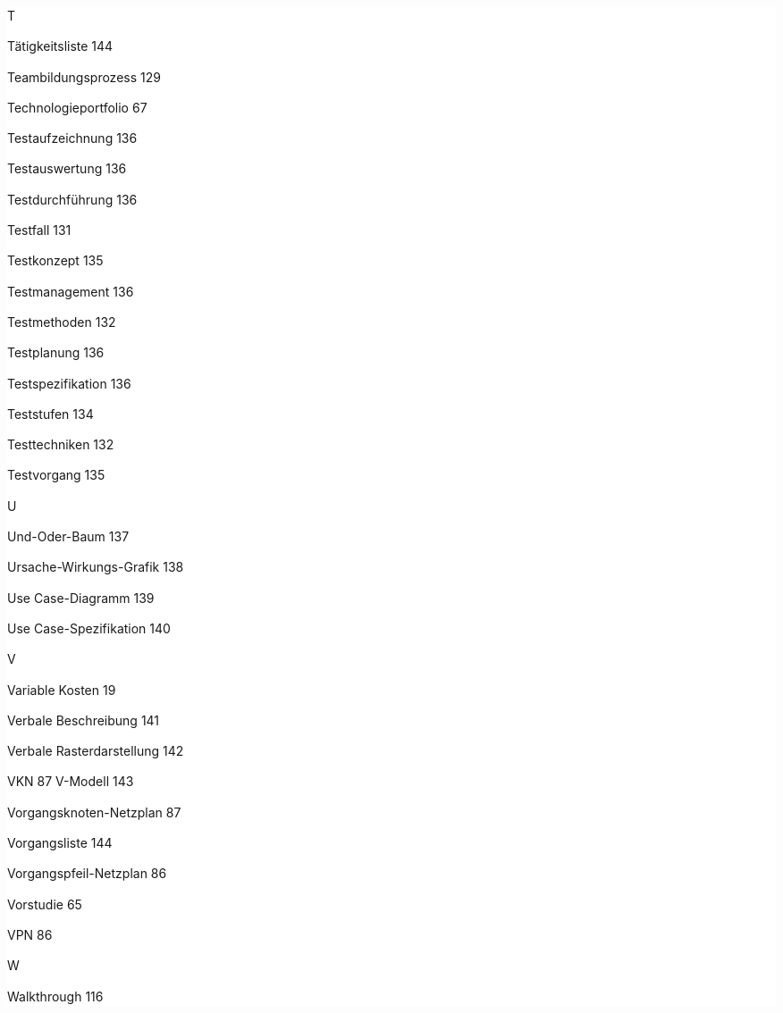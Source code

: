 T

Tätigkeitsliste 144

Teambildungsprozess 129

Technologieportfolio 67

Testaufzeichnung 136

Testauswertung 136

Testdurchführung 136

Testfall 131

Testkonzept 135

Testmanagement 136

Testmethoden 132

Testplanung 136

Testspezifikation 136

Teststufen 134

Testtechniken 132

Testvorgang 135

U

Und-Oder-Baum 137

Ursache-Wirkungs-Grafik 138

Use Case-Diagramm 139

Use Case-Spezifikation 140

V

Variable Kosten 19

Verbale Beschreibung 141

Verbale Rasterdarstellung 142

VKN 87 V-Modell 143

Vorgangsknoten-Netzplan 87

Vorgangsliste 144

Vorgangspfeil-Netzplan 86

Vorstudie 65

VPN 86

W

Walkthrough 116

